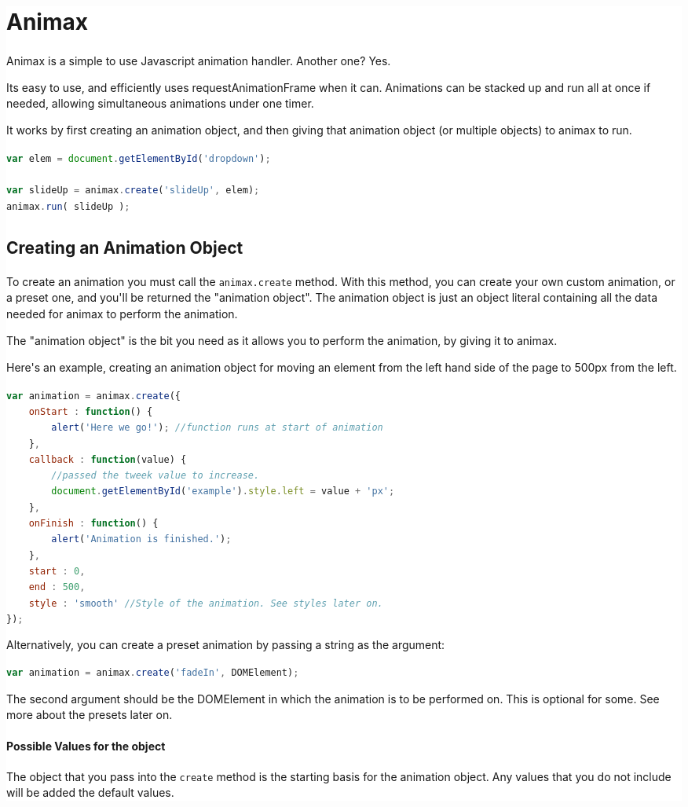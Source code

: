 Animax
===============================
Animax is a simple to use Javascript animation handler. Another one? Yes. 

Its easy to use, and efficiently uses requestAnimationFrame when it can. Animations can be stacked up and run all at once if needed, allowing simultaneous animations under one timer. 

It works by first creating an animation object, and then giving that animation object (or multiple objects) to animax to run.

```javascript
var elem = document.getElementById('dropdown');

var slideUp = animax.create('slideUp', elem);
animax.run( slideUp );
```

Creating an Animation Object
---------------------
To create an animation you must call the `animax.create` method. With this method, you can create your own custom animation, or a preset one, and you'll be returned the "animation object". The animation object is just an object literal containing all the data needed for animax to perform the animation.

The "animation object" is the bit you need as it allows you to perform the animation, by giving it to animax.

Here's an example, creating an animation object for moving an element from the left hand side of the page to 500px from the left.
```javascript
var animation = animax.create({
	onStart : function() {
		alert('Here we go!'); //function runs at start of animation
	},
	callback : function(value) { 
		//passed the tweek value to increase.
		document.getElementById('example').style.left = value + 'px';
	},
	onFinish : function() {
		alert('Animation is finished.');
	},
	start : 0,
	end : 500,
	style : 'smooth' //Style of the animation. See styles later on.
});
```

Alternatively, you can create a preset animation by passing a string as the argument:
```javascript
var animation = animax.create('fadeIn', DOMElement);
```
The second argument should be the DOMElement in which the animation is to be performed on. This is optional for some. See more about the presets later on.

#### Possible Values for the object
The object that you pass into the `create` method is the starting basis for the animation object. Any values that you do not include will be added the default values.
